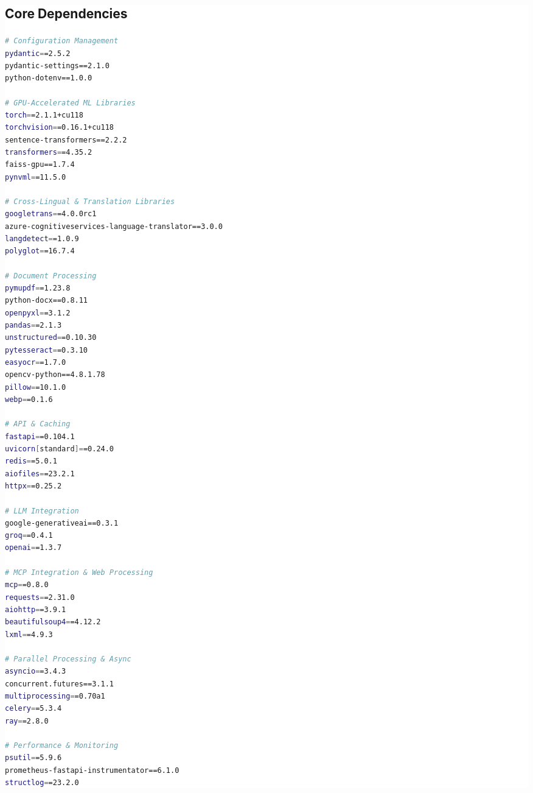 ## **Core Dependencies**
```bash
# Configuration Management
pydantic==2.5.2
pydantic-settings==2.1.0
python-dotenv==1.0.0

# GPU-Accelerated ML Libraries
torch==2.1.1+cu118
torchvision==0.16.1+cu118
sentence-transformers==2.2.2
transformers==4.35.2
faiss-gpu==1.7.4
pynvml==11.5.0

# Cross-Lingual & Translation Libraries
googletrans==4.0.0rc1
azure-cognitiveservices-language-translator==3.0.0
langdetect==1.0.9
polyglot==16.7.4

# Document Processing
pymupdf==1.23.8
python-docx==0.8.11
openpyxl==3.1.2
pandas==2.1.3
unstructured==0.10.30
pytesseract==0.3.10
easyocr==1.7.0
opencv-python==4.8.1.78
pillow==10.1.0
webp==0.1.6

# API & Caching
fastapi==0.104.1
uvicorn[standard]==0.24.0
redis==5.0.1
aiofiles==23.2.1
httpx==0.25.2

# LLM Integration
google-generativeai==0.3.1
groq==0.4.1
openai==1.3.7

# MCP Integration & Web Processing
mcp==0.8.0
requests==2.31.0
aiohttp==3.9.1
beautifulsoup4==4.12.2
lxml==4.9.3

# Parallel Processing & Async
asyncio==3.4.3
concurrent.futures==3.1.1
multiprocessing==0.70a1
celery==5.3.4
ray==2.8.0

# Performance & Monitoring
psutil==5.9.6
prometheus-fastapi-instrumentator==6.1.0
structlog==23.2.0
```